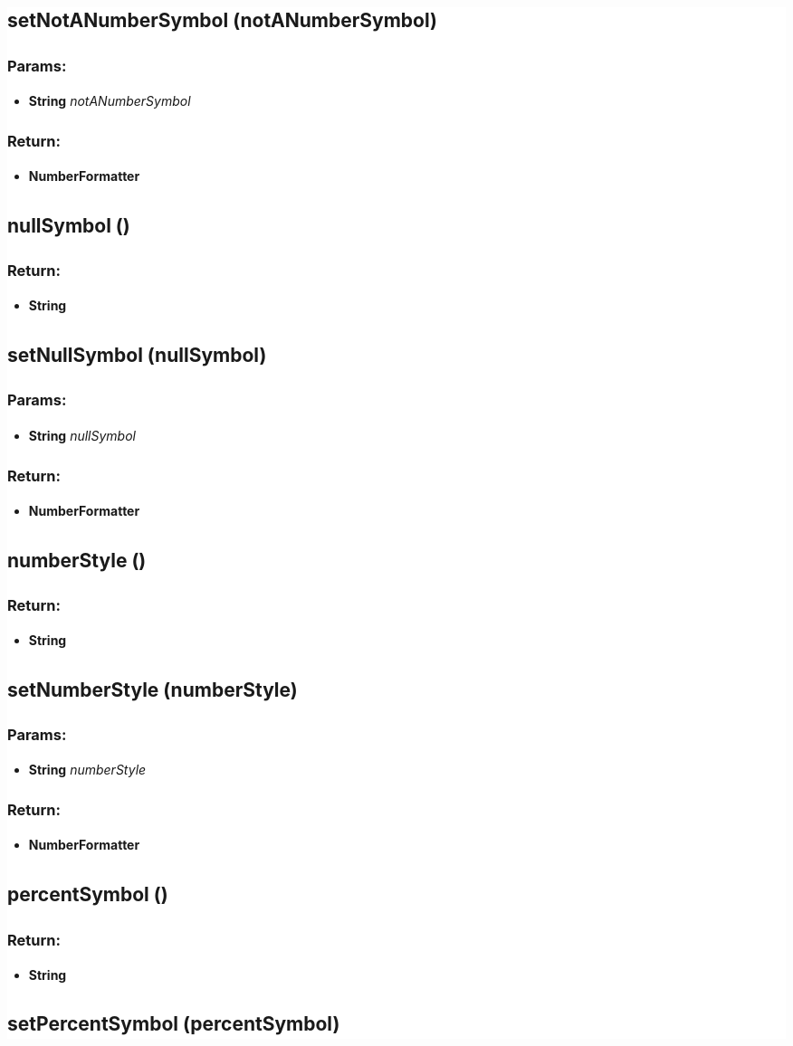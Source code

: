 ## setNotANumberSymbol (notANumberSymbol)

### Params: 

* **String** *notANumberSymbol* 

### Return:

* **NumberFormatter** 

## nullSymbol ()

### Return:

* **String** 

## setNullSymbol (nullSymbol)

### Params: 

* **String** *nullSymbol* 

### Return:

* **NumberFormatter** 

## numberStyle ()

### Return:

* **String** 

## setNumberStyle (numberStyle)

### Params: 

* **String** *numberStyle* 

### Return:

* **NumberFormatter** 

## percentSymbol ()

### Return:

* **String** 

## setPercentSymbol (percentSymbol)
